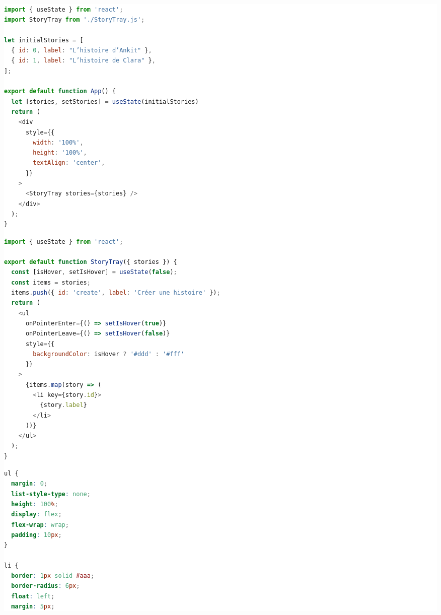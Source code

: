```js src/App.js
import { useState } from 'react';
import StoryTray from './StoryTray.js';

let initialStories = [
  { id: 0, label: "L’histoire d’Ankit" },
  { id: 1, label: "L’histoire de Clara" },
];

export default function App() {
  let [stories, setStories] = useState(initialStories)
  return (
    <div
      style={{
        width: '100%',
        height: '100%',
        textAlign: 'center',
      }}
    >
      <StoryTray stories={stories} />
    </div>
  );
}
```

```js src/StoryTray.js active
import { useState } from 'react';

export default function StoryTray({ stories }) {
  const [isHover, setIsHover] = useState(false);
  const items = stories;
  items.push({ id: 'create', label: 'Créer une histoire' });
  return (
    <ul
      onPointerEnter={() => setIsHover(true)}
      onPointerLeave={() => setIsHover(false)}
      style={{
        backgroundColor: isHover ? '#ddd' : '#fff'
      }}
    >
      {items.map(story => (
        <li key={story.id}>
          {story.label}
        </li>
      ))}
    </ul>
  );
}
```

```css
ul {
  margin: 0;
  list-style-type: none;
  height: 100%;
  display: flex;
  flex-wrap: wrap;
  padding: 10px;
}

li {
  border: 1px solid #aaa;
  border-radius: 6px;
  float: left;
  margin: 5px;
```